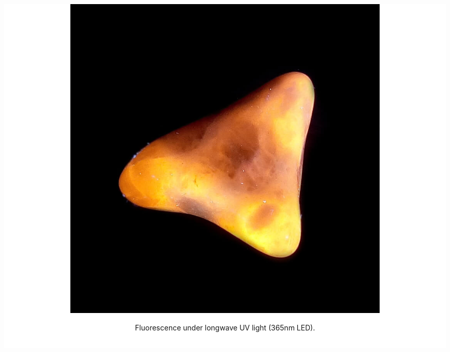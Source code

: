 <figure style='text-align:center;margin:0 auto;width:100%'><img width='70%' src='/img/minerals/252-Sodalite-02-365led.jpg'><figcaption style='padding:1em 0 2em'>Fluorescence under longwave UV light (365nm LED).</figcaption></figure>
